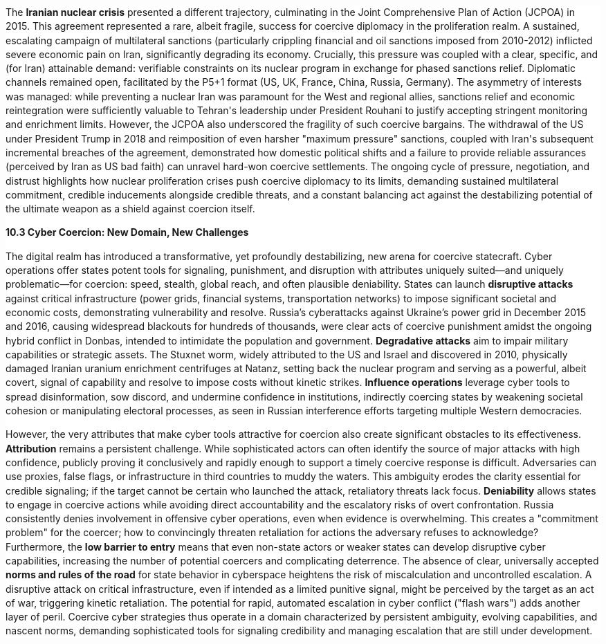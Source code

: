 The **Iranian nuclear crisis** presented a different trajectory, culminating in the Joint Comprehensive Plan of Action (JCPOA) in 2015. This agreement represented a rare, albeit fragile, success for coercive diplomacy in the proliferation realm. A sustained, escalating campaign of multilateral sanctions (particularly crippling financial and oil sanctions imposed from 2010-2012) inflicted severe economic pain on Iran, significantly degrading its economy. Crucially, this pressure was coupled with a clear, specific, and (for Iran) attainable demand: verifiable constraints on its nuclear program in exchange for phased sanctions relief. Diplomatic channels remained open, facilitated by the P5+1 format (US, UK, France, China, Russia, Germany). The asymmetry of interests was managed: while preventing a nuclear Iran was paramount for the West and regional allies, sanctions relief and economic reintegration were sufficiently valuable to Tehran's leadership under President Rouhani to justify accepting stringent monitoring and enrichment limits. However, the JCPOA also underscored the fragility of such coercive bargains. The withdrawal of the US under President Trump in 2018 and reimposition of even harsher "maximum pressure" sanctions, coupled with Iran's subsequent incremental breaches of the agreement, demonstrated how domestic political shifts and a failure to provide reliable assurances (perceived by Iran as US bad faith) can unravel hard-won coercive settlements. The ongoing cycle of pressure, negotiation, and distrust highlights how nuclear proliferation crises push coercive diplomacy to its limits, demanding sustained multilateral commitment, credible inducements alongside credible threats, and a constant balancing act against the destabilizing potential of the ultimate weapon as a shield against coercion itself.

**10.3 Cyber Coercion: New Domain, New Challenges**

The digital realm has introduced a transformative, yet profoundly destabilizing, new arena for coercive statecraft. Cyber operations offer states potent tools for signaling, punishment, and disruption with attributes uniquely suited—and uniquely problematic—for coercion: speed, stealth, global reach, and often plausible deniability. States can launch **disruptive attacks** against critical infrastructure (power grids, financial systems, transportation networks) to impose significant societal and economic costs, demonstrating vulnerability and resolve. Russia’s cyberattacks against Ukraine’s power grid in December 2015 and 2016, causing widespread blackouts for hundreds of thousands, were clear acts of coercive punishment amidst the ongoing hybrid conflict in Donbas, intended to intimidate the population and government. **Degradative attacks** aim to impair military capabilities or strategic assets. The Stuxnet worm, widely attributed to the US and Israel and discovered in 2010, physically damaged Iranian uranium enrichment centrifuges at Natanz, setting back the nuclear program and serving as a powerful, albeit covert, signal of capability and resolve to impose costs without kinetic strikes. **Influence operations** leverage cyber tools to spread disinformation, sow discord, and undermine confidence in institutions, indirectly coercing states by weakening societal cohesion or manipulating electoral processes, as seen in Russian interference efforts targeting multiple Western democracies.

However, the very attributes that make cyber tools attractive for coercion also create significant obstacles to its effectiveness. **Attribution** remains a persistent challenge. While sophisticated actors can often identify the source of major attacks with high confidence, publicly proving it conclusively and rapidly enough to support a timely coercive response is difficult. Adversaries can use proxies, false flags, or infrastructure in third countries to muddy the waters. This ambiguity erodes the clarity essential for credible signaling; if the target cannot be certain who launched the attack, retaliatory threats lack focus. **Deniability** allows states to engage in coercive actions while avoiding direct accountability and the escalatory risks of overt confrontation. Russia consistently denies involvement in offensive cyber operations, even when evidence is overwhelming. This creates a "commitment problem" for the coercer; how to convincingly threaten retaliation for actions the adversary refuses to acknowledge? Furthermore, the **low barrier to entry** means that even non-state actors or weaker states can develop disruptive cyber capabilities, increasing the number of potential coercers and complicating deterrence. The absence of clear, universally accepted **norms and rules of the road** for state behavior in cyberspace heightens the risk of miscalculation and uncontrolled escalation. A disruptive attack on critical infrastructure, even if intended as a limited punitive signal, might be perceived by the target as an act of war, triggering kinetic retaliation. The potential for rapid, automated escalation in cyber conflict ("flash wars") adds another layer of peril. Coercive cyber strategies thus operate in a domain characterized by persistent ambiguity, evolving capabilities, and nascent norms, demanding sophisticated tools for signaling credibility and managing escalation that are still under development.

